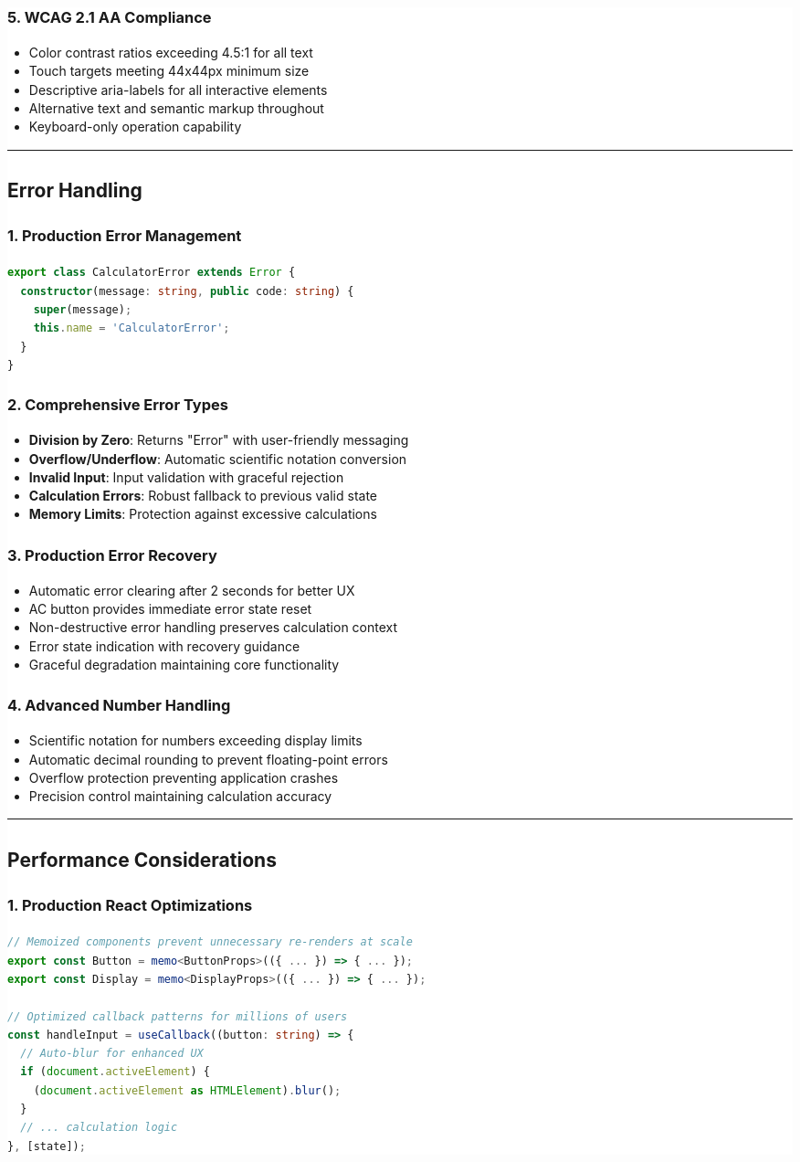 ### 5. **WCAG 2.1 AA Compliance**
- Color contrast ratios exceeding 4.5:1 for all text
- Touch targets meeting 44x44px minimum size
- Descriptive aria-labels for all interactive elements
- Alternative text and semantic markup throughout
- Keyboard-only operation capability

---

## Error Handling

### 1. **Production Error Management**
```typescript
export class CalculatorError extends Error {
  constructor(message: string, public code: string) {
    super(message);
    this.name = 'CalculatorError';
  }
}
```

### 2. **Comprehensive Error Types**
- **Division by Zero**: Returns "Error" with user-friendly messaging
- **Overflow/Underflow**: Automatic scientific notation conversion
- **Invalid Input**: Input validation with graceful rejection
- **Calculation Errors**: Robust fallback to previous valid state
- **Memory Limits**: Protection against excessive calculations

### 3. **Production Error Recovery**
- Automatic error clearing after 2 seconds for better UX
- AC button provides immediate error state reset
- Non-destructive error handling preserves calculation context
- Error state indication with recovery guidance
- Graceful degradation maintaining core functionality

### 4. **Advanced Number Handling**
- Scientific notation for numbers exceeding display limits
- Automatic decimal rounding to prevent floating-point errors
- Overflow protection preventing application crashes
- Precision control maintaining calculation accuracy

---

## Performance Considerations

### 1. **Production React Optimizations**
```typescript
// Memoized components prevent unnecessary re-renders at scale
export const Button = memo<ButtonProps>(({ ... }) => { ... });
export const Display = memo<DisplayProps>(({ ... }) => { ... });

// Optimized callback patterns for millions of users
const handleInput = useCallback((button: string) => {
  // Auto-blur for enhanced UX
  if (document.activeElement) {
    (document.activeElement as HTMLElement).blur();
  }
  // ... calculation logic
}, [state]);
```
